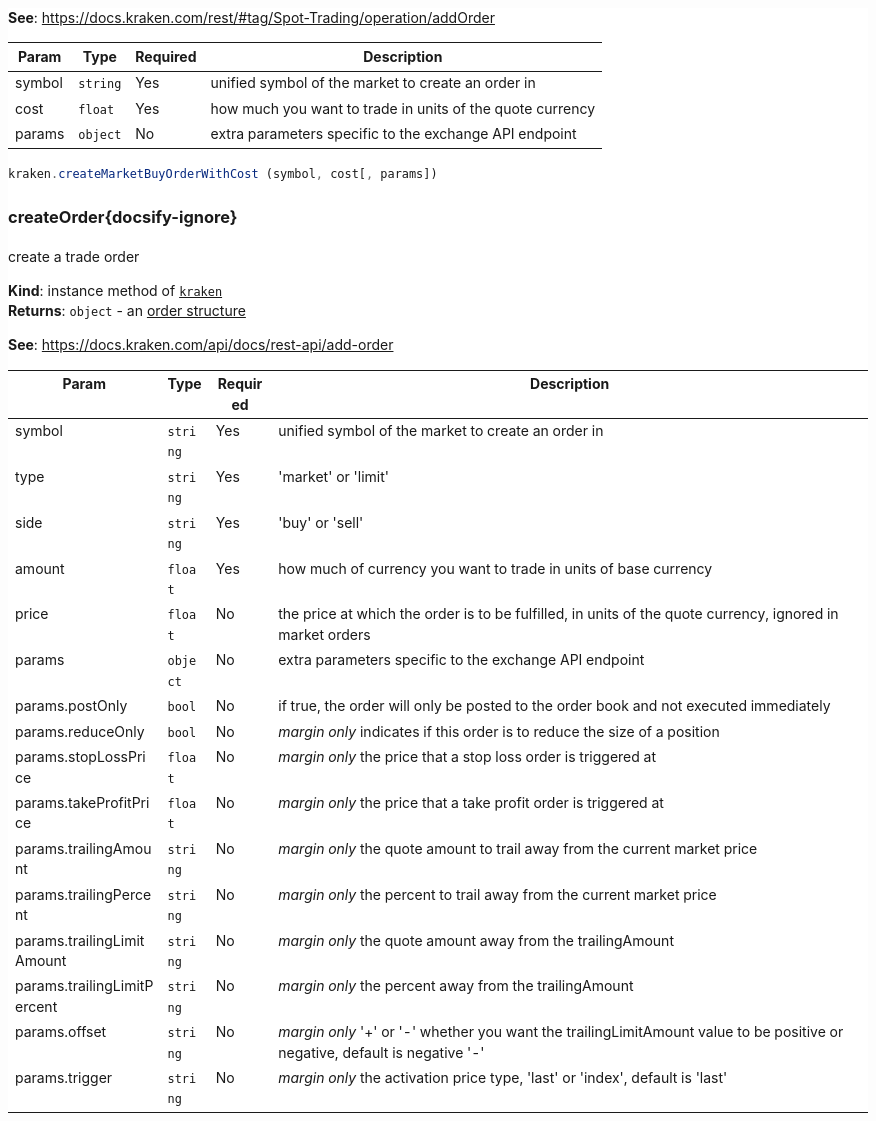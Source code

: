 **See**: https://docs.kraken.com/rest/#tag/Spot-Trading/operation/addOrder  

| Param | Type | Required | Description |
| --- | --- | --- | --- |
| symbol | <code>string</code> | Yes | unified symbol of the market to create an order in |
| cost | <code>float</code> | Yes | how much you want to trade in units of the quote currency |
| params | <code>object</code> | No | extra parameters specific to the exchange API endpoint |


```javascript
kraken.createMarketBuyOrderWithCost (symbol, cost[, params])
```


<a name="createOrder" id="createorder"></a>

### createOrder{docsify-ignore}
create a trade order

**Kind**: instance method of [<code>kraken</code>](#kraken)  
**Returns**: <code>object</code> - an [order structure](https://docs.ccxt.com/#/?id=order-structure)

**See**: https://docs.kraken.com/api/docs/rest-api/add-order  

| Param | Type | Required | Description |
| --- | --- | --- | --- |
| symbol | <code>string</code> | Yes | unified symbol of the market to create an order in |
| type | <code>string</code> | Yes | 'market' or 'limit' |
| side | <code>string</code> | Yes | 'buy' or 'sell' |
| amount | <code>float</code> | Yes | how much of currency you want to trade in units of base currency |
| price | <code>float</code> | No | the price at which the order is to be fulfilled, in units of the quote currency, ignored in market orders |
| params | <code>object</code> | No | extra parameters specific to the exchange API endpoint |
| params.postOnly | <code>bool</code> | No | if true, the order will only be posted to the order book and not executed immediately |
| params.reduceOnly | <code>bool</code> | No | *margin only* indicates if this order is to reduce the size of a position |
| params.stopLossPrice | <code>float</code> | No | *margin only* the price that a stop loss order is triggered at |
| params.takeProfitPrice | <code>float</code> | No | *margin only* the price that a take profit order is triggered at |
| params.trailingAmount | <code>string</code> | No | *margin only* the quote amount to trail away from the current market price |
| params.trailingPercent | <code>string</code> | No | *margin only* the percent to trail away from the current market price |
| params.trailingLimitAmount | <code>string</code> | No | *margin only* the quote amount away from the trailingAmount |
| params.trailingLimitPercent | <code>string</code> | No | *margin only* the percent away from the trailingAmount |
| params.offset | <code>string</code> | No | *margin only* '+' or '-' whether you want the trailingLimitAmount value to be positive or negative, default is negative '-' |
| params.trigger | <code>string</code> | No | *margin only* the activation price type, 'last' or 'index', default is 'last' |
